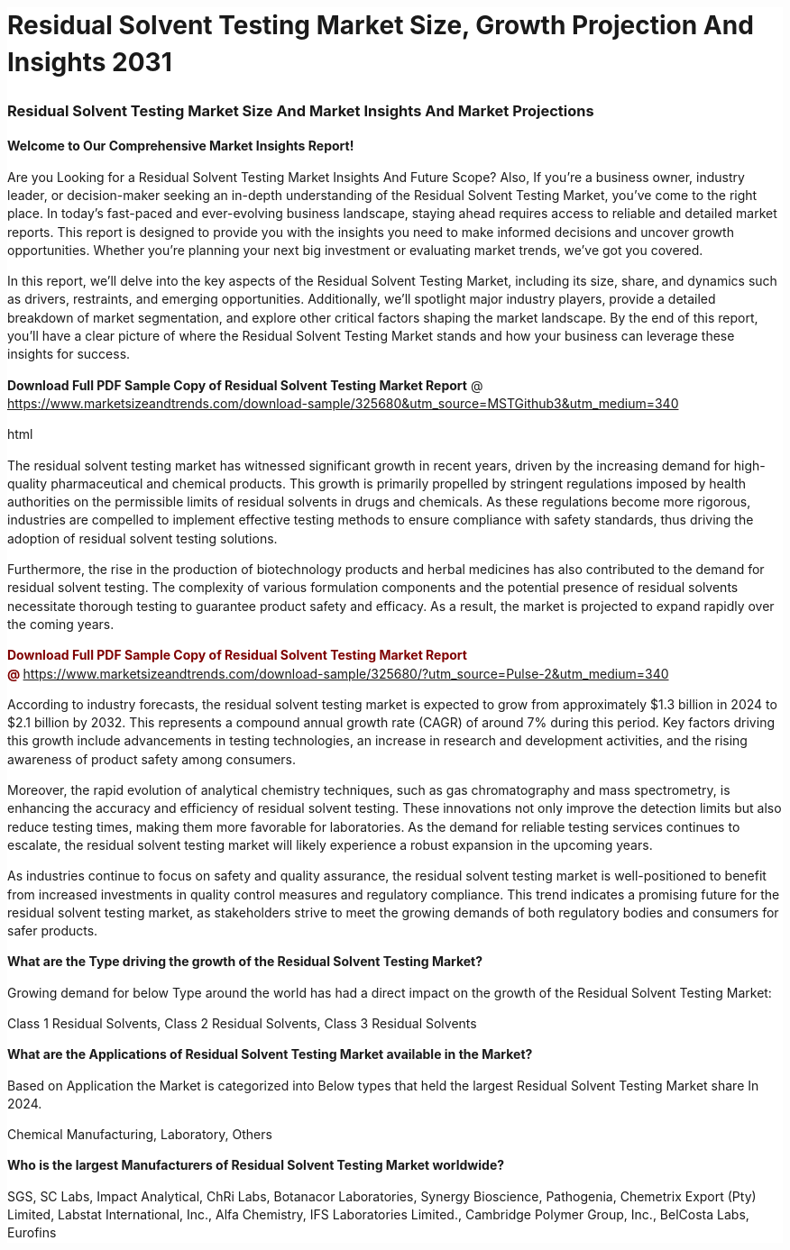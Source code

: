 <H1> Residual Solvent Testing Market Size, Growth Projection And Insights 2031</H1><div class="" data-test-id=""><h3><span class="">Residual Solvent Testing Market Size And Market Insights And Market Projections</span></h3></div><div class="" data-test-id=""><p><strong>Welcome to Our Comprehensive Market Insights Report!</strong></p><p>Are you Looking for a Residual Solvent Testing Market Insights And Future Scope? Also, If you&rsquo;re a business owner, industry leader, or decision-maker seeking an in-depth understanding of the Residual Solvent Testing Market, you&rsquo;ve come to the right place. In today&rsquo;s fast-paced and ever-evolving business landscape, staying ahead requires access to reliable and detailed market reports. This report is designed to provide you with the insights you need to make informed decisions and uncover growth opportunities. Whether you&rsquo;re planning your next big investment or evaluating market trends, we&rsquo;ve got you covered.</p><p>In this report, we&rsquo;ll delve into the key aspects of the Residual Solvent Testing Market, including its size, share, and dynamics such as drivers, restraints, and emerging opportunities. Additionally, we&rsquo;ll spotlight major industry players, provide a detailed breakdown of market segmentation, and explore other critical factors shaping the market landscape. By the end of this report, you&rsquo;ll have a clear picture of where the Residual Solvent Testing Market stands and how your business can leverage these insights for success.</p><p><strong>Download Full PDF Sample Copy of Residual Solvent Testing Market Report</strong> @ <a href="https://www.marketsizeandtrends.com/download-sample/325680&utm_source=MSTGithub3&utm_medium=340" target="_blank">https://www.marketsizeandtrends.com/download-sample/325680&utm_source=MSTGithub3&utm_medium=340</a></p></div><div class="" data-test-id=""><p><span class="">html<p>The residual solvent testing market has witnessed significant growth in recent years, driven by the increasing demand for high-quality pharmaceutical and chemical products. This growth is primarily propelled by stringent regulations imposed by health authorities on the permissible limits of residual solvents in drugs and chemicals. As these regulations become more rigorous, industries are compelled to implement effective testing methods to ensure compliance with safety standards, thus driving the adoption of residual solvent testing solutions.</p><p>Furthermore, the rise in the production of biotechnology products and herbal medicines has also contributed to the demand for residual solvent testing. The complexity of various formulation components and the potential presence of residual solvents necessitate thorough testing to guarantee product safety and efficacy. As a result, the market is projected to expand rapidly over the coming years.</p><p><strong><span style="color: #800000;">Download Full PDF Sample Copy of Residual Solvent Testing Market Report @</span>&nbsp;</strong><a href="https://www.marketsizeandtrends.com/download-sample/325680/?utm_source=Pulse-2&amp;utm_medium=340">https://www.marketsizeandtrends.com/download-sample/325680/?utm_source=Pulse-2&amp;utm_medium=340</a></p><p>According to industry forecasts, the residual solvent testing market is expected to grow from approximately $1.3 billion in 2024 to $2.1 billion by 2032. This represents a compound annual growth rate (CAGR) of around 7% during this period. Key factors driving this growth include advancements in testing technologies, an increase in research and development activities, and the rising awareness of product safety among consumers.</p><p>Moreover, the rapid evolution of analytical chemistry techniques, such as gas chromatography and mass spectrometry, is enhancing the accuracy and efficiency of residual solvent testing. These innovations not only improve the detection limits but also reduce testing times, making them more favorable for laboratories. As the demand for reliable testing services continues to escalate, the residual solvent testing market will likely experience a robust expansion in the upcoming years.</p><p>As industries continue to focus on safety and quality assurance, the residual solvent testing market is well-positioned to benefit from increased investments in quality control measures and regulatory compliance. This trend indicates a promising future for the residual solvent testing market, as stakeholders strive to meet the growing demands of both regulatory bodies and consumers for safer products.</p></span></p><p><strong><span class="">What are the&nbsp;Type driving the growth of the Residual Solvent Testing Market?</span></strong></p></div><div class="" data-test-id=""><p><span class="">Growing demand for below Type around the world has had a direct impact on the growth of the Residual Solvent Testing Market:</span></p></div><div class="" data-test-id=""><p>Class 1 Residual Solvents, Class 2 Residual Solvents, Class 3 Residual Solvents</p><p><span class=""><strong>What are the&nbsp;Applications&nbsp;of Residual Solvent Testing Market available in the Market?</strong></span></p></div><div class="" data-test-id=""><p><span class="">Based on Application the Market is categorized into Below types that held the largest Residual Solvent Testing Market share In 2024.</span></p></div><div class="" data-test-id=""><p><span class="">Chemical Manufacturing, Laboratory, Others</span></p><p><span class=""><strong>Who is the largest Manufacturers of Residual Solvent Testing Market worldwide?</strong></span></p></div><div class="" data-test-id=""><p><span class="">SGS, SC Labs, Impact Analytical, ChRi Labs, Botanacor Laboratories, Synergy Bioscience, Pathogenia, Chemetrix Export (Pty) Limited, Labstat International, Inc., Alfa Chemistry, IFS Laboratories Limited., Cambridge Polymer Group, Inc., BelCosta Labs, Eurofins